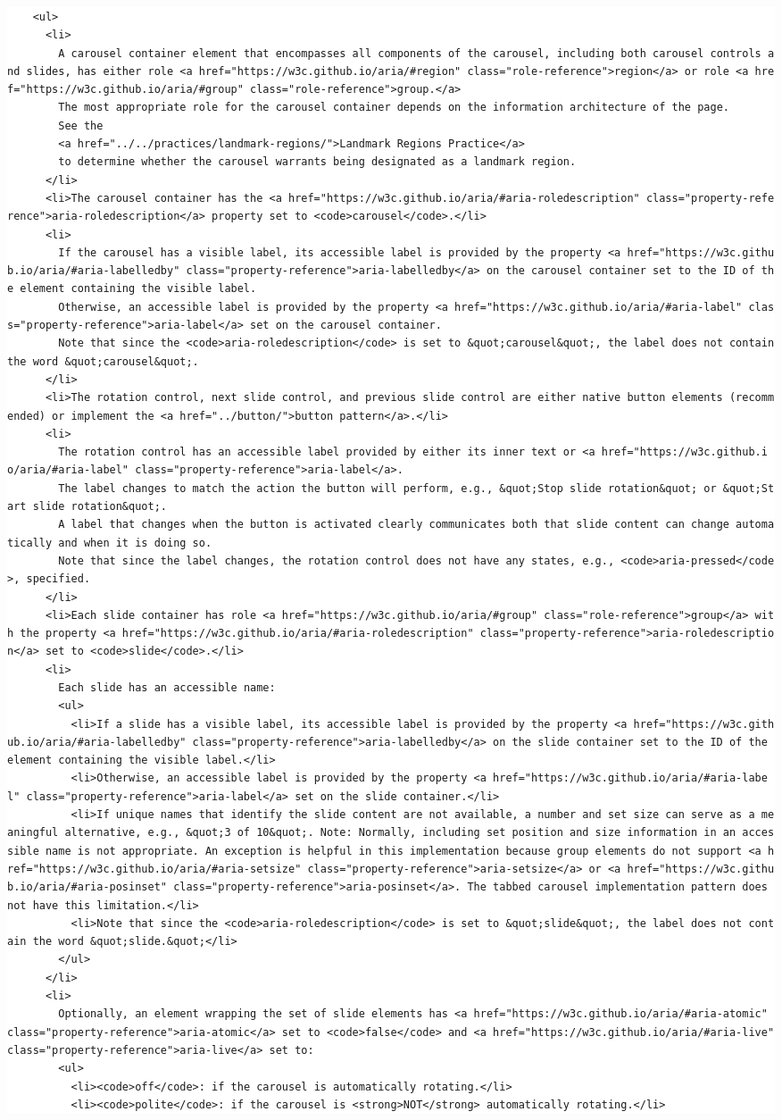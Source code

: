         <ul>
          <li>
            A carousel container element that encompasses all components of the carousel, including both carousel controls and slides, has either role <a href="https://w3c.github.io/aria/#region" class="role-reference">region</a> or role <a href="https://w3c.github.io/aria/#group" class="role-reference">group.</a>
            The most appropriate role for the carousel container depends on the information architecture of the page.
            See the
            <a href="../../practices/landmark-regions/">Landmark Regions Practice</a>
            to determine whether the carousel warrants being designated as a landmark region.
          </li>
          <li>The carousel container has the <a href="https://w3c.github.io/aria/#aria-roledescription" class="property-reference">aria-roledescription</a> property set to <code>carousel</code>.</li>
          <li>
            If the carousel has a visible label, its accessible label is provided by the property <a href="https://w3c.github.io/aria/#aria-labelledby" class="property-reference">aria-labelledby</a> on the carousel container set to the ID of the element containing the visible label.
            Otherwise, an accessible label is provided by the property <a href="https://w3c.github.io/aria/#aria-label" class="property-reference">aria-label</a> set on the carousel container.
            Note that since the <code>aria-roledescription</code> is set to &quot;carousel&quot;, the label does not contain the word &quot;carousel&quot;.
          </li>
          <li>The rotation control, next slide control, and previous slide control are either native button elements (recommended) or implement the <a href="../button/">button pattern</a>.</li>
          <li>
            The rotation control has an accessible label provided by either its inner text or <a href="https://w3c.github.io/aria/#aria-label" class="property-reference">aria-label</a>.
            The label changes to match the action the button will perform, e.g., &quot;Stop slide rotation&quot; or &quot;Start slide rotation&quot;.
            A label that changes when the button is activated clearly communicates both that slide content can change automatically and when it is doing so.
            Note that since the label changes, the rotation control does not have any states, e.g., <code>aria-pressed</code>, specified.
          </li>
          <li>Each slide container has role <a href="https://w3c.github.io/aria/#group" class="role-reference">group</a> with the property <a href="https://w3c.github.io/aria/#aria-roledescription" class="property-reference">aria-roledescription</a> set to <code>slide</code>.</li>
          <li>
            Each slide has an accessible name:
            <ul>
              <li>If a slide has a visible label, its accessible label is provided by the property <a href="https://w3c.github.io/aria/#aria-labelledby" class="property-reference">aria-labelledby</a> on the slide container set to the ID of the element containing the visible label.</li>
              <li>Otherwise, an accessible label is provided by the property <a href="https://w3c.github.io/aria/#aria-label" class="property-reference">aria-label</a> set on the slide container.</li>
              <li>If unique names that identify the slide content are not available, a number and set size can serve as a meaningful alternative, e.g., &quot;3 of 10&quot;. Note: Normally, including set position and size information in an accessible name is not appropriate. An exception is helpful in this implementation because group elements do not support <a href="https://w3c.github.io/aria/#aria-setsize" class="property-reference">aria-setsize</a> or <a href="https://w3c.github.io/aria/#aria-posinset" class="property-reference">aria-posinset</a>. The tabbed carousel implementation pattern does not have this limitation.</li>
              <li>Note that since the <code>aria-roledescription</code> is set to &quot;slide&quot;, the label does not contain the word &quot;slide.&quot;</li>
            </ul>
          </li>
          <li>
            Optionally, an element wrapping the set of slide elements has <a href="https://w3c.github.io/aria/#aria-atomic" class="property-reference">aria-atomic</a> set to <code>false</code> and <a href="https://w3c.github.io/aria/#aria-live" class="property-reference">aria-live</a> set to:
            <ul>
              <li><code>off</code>: if the carousel is automatically rotating.</li>
              <li><code>polite</code>: if the carousel is <strong>NOT</strong> automatically rotating.</li>